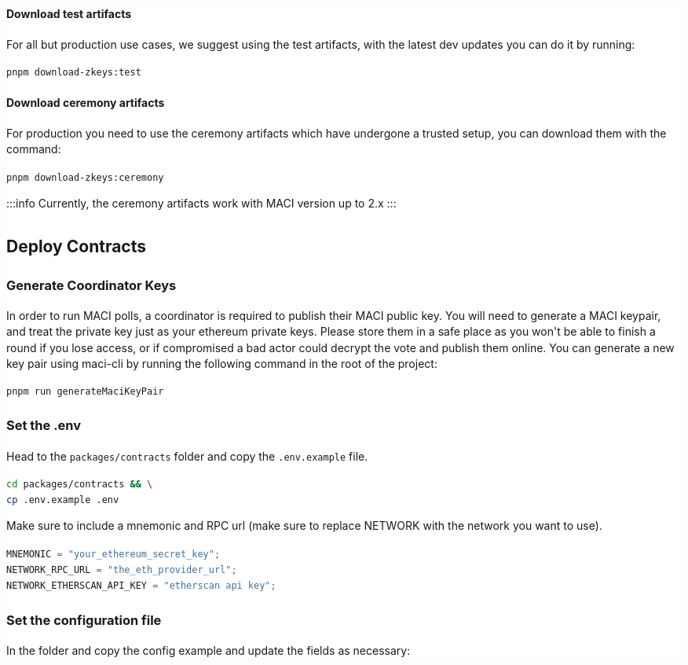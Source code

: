 #### Download test artifacts

For all but production use cases, we suggest using the test artifacts, with the latest dev updates you can do it by running:

```bash
pnpm download-zkeys:test
```

#### Download ceremony artifacts

For production you need to use the ceremony artifacts which have undergone a trusted setup, you can download them with the command:

```bash
pnpm download-zkeys:ceremony
```

:::info
Currently, the ceremony artifacts work with MACI version up to 2.x
:::

## Deploy Contracts

### Generate Coordinator Keys

In order to run MACI polls, a coordinator is required to publish their MACI public key. You will need to generate a MACI keypair, and treat the private key just as your ethereum private keys. Please store them in a safe place as you won't be able to finish a round if you lose access, or if compromised a bad actor could decrypt the vote and publish them online. You can generate a new key pair using maci-cli by running the following command in the root of the project:

```bash
pnpm run generateMaciKeyPair
```

### Set the .env

Head to the `packages/contracts` folder and copy the `.env.example` file.

```bash
cd packages/contracts && \
cp .env.example .env
```

Make sure to include a mnemonic and RPC url (make sure to replace NETWORK with the network you want to use).

```js
MNEMONIC = "your_ethereum_secret_key";
NETWORK_RPC_URL = "the_eth_provider_url";
NETWORK_ETHERSCAN_API_KEY = "etherscan api key";
```

### Set the configuration file

In the folder and copy the config example and update the fields as necessary:
